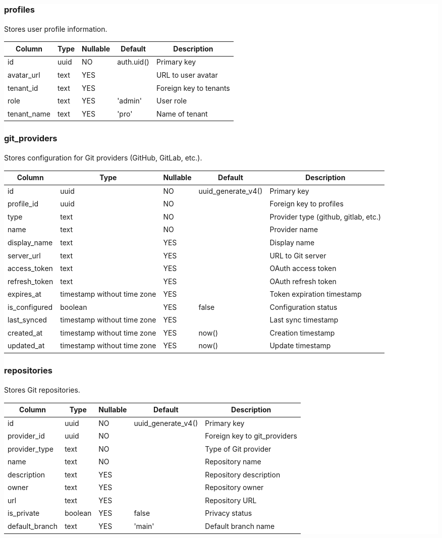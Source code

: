 ### profiles
Stores user profile information.

| Column | Type | Nullable | Default | Description |
|--------|------|----------|---------|-------------|
| id | uuid | NO | auth.uid() | Primary key |
| avatar_url | text | YES | | URL to user avatar |
| tenant_id | text | YES | | Foreign key to tenants |
| role | text | YES | 'admin' | User role |
| tenant_name | text | YES | 'pro' | Name of tenant |

### git_providers
Stores configuration for Git providers (GitHub, GitLab, etc.).

| Column | Type | Nullable | Default | Description |
|--------|------|----------|---------|-------------|
| id | uuid | NO | uuid_generate_v4() | Primary key |
| profile_id | uuid | NO | | Foreign key to profiles |
| type | text | NO | | Provider type (github, gitlab, etc.) |
| name | text | NO | | Provider name |
| display_name | text | YES | | Display name |
| server_url | text | YES | | URL to Git server |
| access_token | text | YES | | OAuth access token |
| refresh_token | text | YES | | OAuth refresh token |
| expires_at | timestamp without time zone | YES | | Token expiration timestamp |
| is_configured | boolean | YES | false | Configuration status |
| last_synced | timestamp without time zone | YES | | Last sync timestamp |
| created_at | timestamp without time zone | YES | now() | Creation timestamp |
| updated_at | timestamp without time zone | YES | now() | Update timestamp |

### repositories
Stores Git repositories.

| Column | Type | Nullable | Default | Description |
|--------|------|----------|---------|-------------|
| id | uuid | NO | uuid_generate_v4() | Primary key |
| provider_id | uuid | NO | | Foreign key to git_providers |
| provider_type | text | NO | | Type of Git provider |
| name | text | NO | | Repository name |
| description | text | YES | | Repository description |
| owner | text | YES | | Repository owner |
| url | text | YES | | Repository URL |
| is_private | boolean | YES | false | Privacy status |
| default_branch | text | YES | 'main' | Default branch name |